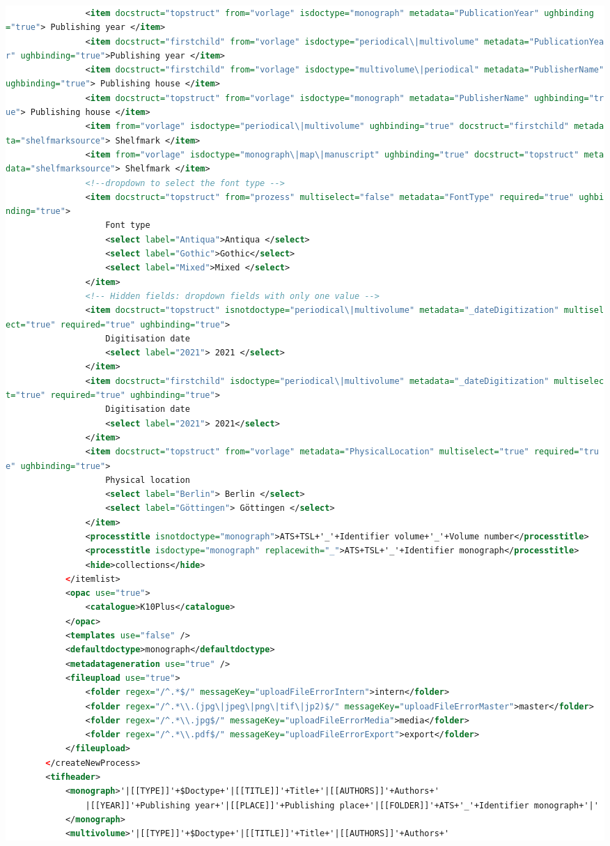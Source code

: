 ```xml
                <item docstruct="topstruct" from="vorlage" isdoctype="monograph" metadata="PublicationYear" ughbinding="true"> Publishing year </item>
                <item docstruct="firstchild" from="vorlage" isdoctype="periodical\|multivolume" metadata="PublicationYear" ughbinding="true">Publishing year </item>
                <item docstruct="firstchild" from="vorlage" isdoctype="multivolume\|periodical" metadata="PublisherName" ughbinding="true"> Publishing house </item>
                <item docstruct="topstruct" from="vorlage" isdoctype="monograph" metadata="PublisherName" ughbinding="true"> Publishing house </item>
                <item from="vorlage" isdoctype="periodical\|multivolume" ughbinding="true" docstruct="firstchild" metadata="shelfmarksource"> Shelfmark </item>
                <item from="vorlage" isdoctype="monograph\|map\|manuscript" ughbinding="true" docstruct="topstruct" metadata="shelfmarksource"> Shelfmark </item>
                <!--dropdown to select the font type -->
                <item docstruct="topstruct" from="prozess" multiselect="false" metadata="FontType" required="true" ughbinding="true">
                    Font type
                    <select label="Antiqua">Antiqua </select>
                    <select label="Gothic">Gothic</select>
                    <select label="Mixed">Mixed </select>
                </item>
                <!-- Hidden fields: dropdown fields with only one value -->
                <item docstruct="topstruct" isnotdoctype="periodical\|multivolume" metadata="_dateDigitization" multiselect="true" required="true" ughbinding="true">
                    Digitisation date
                    <select label="2021"> 2021 </select>
                </item>
                <item docstruct="firstchild" isdoctype="periodical\|multivolume" metadata="_dateDigitization" multiselect="true" required="true" ughbinding="true">
                    Digitisation date
                    <select label="2021"> 2021</select>
                </item>
                <item docstruct="topstruct" from="vorlage" metadata="PhysicalLocation" multiselect="true" required="true" ughbinding="true">
                    Physical location
                    <select label="Berlin"> Berlin </select>
                    <select label="Göttingen"> Göttingen </select>                    
                </item>
                <processtitle isnotdoctype="monograph">ATS+TSL+'_'+Identifier volume+'_'+Volume number</processtitle>
                <processtitle isdoctype="monograph" replacewith="_">ATS+TSL+'_'+Identifier monograph</processtitle>
                <hide>collections</hide>
            </itemlist>
            <opac use="true">
                <catalogue>K10Plus</catalogue>
            </opac>
            <templates use="false" />
            <defaultdoctype>monograph</defaultdoctype>
            <metadatageneration use="true" />
            <fileupload use="true">
                <folder regex="/^.*$/" messageKey="uploadFileErrorIntern">intern</folder>
            	<folder regex="/^.*\\.(jpg\|jpeg\|png\|tif\|jp2)$/" messageKey="uploadFileErrorMaster">master</folder>
                <folder regex="/^.*\\.jpg$/" messageKey="uploadFileErrorMedia">media</folder>
                <folder regex="/^.*\\.pdf$/" messageKey="uploadFileErrorExport">export</folder>
            </fileupload>     
        </createNewProcess>
        <tifheader>
            <monograph>'|[[TYPE]]'+$Doctype+'|[[TITLE]]'+Title+'|[[AUTHORS]]'+Authors+'
                |[[YEAR]]'+Publishing year+'|[[PLACE]]'+Publishing place+'|[[FOLDER]]'+ATS+'_'+Identifier monograph+'|'
            </monograph>
            <multivolume>'|[[TYPE]]'+$Doctype+'|[[TITLE]]'+Title+'|[[AUTHORS]]'+Authors+'
```